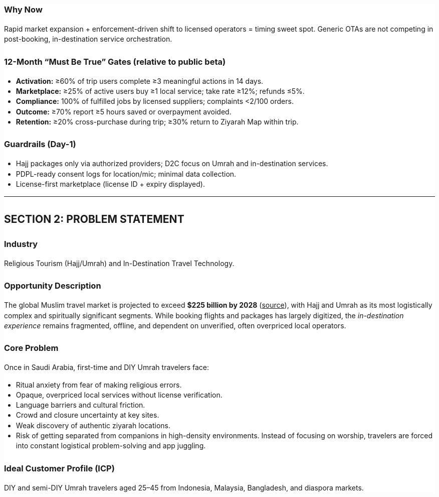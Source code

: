### Why Now

Rapid market expansion + enforcement-driven shift to licensed operators = timing sweet spot. Generic OTAs are not competing in post-booking, in-destination service orchestration.

### 12-Month “Must Be True” Gates (relative to public beta)

- **Activation:** ≥60% of trip users complete ≥3 meaningful actions in 14 days.
- **Marketplace:** ≥25% of active users buy ≥1 local service; take rate ≥12%; refunds ≤5%.
- **Compliance:** 100% of fulfilled jobs by licensed suppliers; complaints <2/100 orders.
- **Outcome:** ≥70% report ≥5 hours saved or overpayment avoided.
- **Retention:** ≥20% cross-purchase during trip; ≥30% return to Ziyarah Map within trip.

### Guardrails (Day-1)

- Hajj packages only via authorized providers; D2C focus on Umrah and in-destination services.
- PDPL-ready consent logs for location/mic; minimal data collection.
- License-first marketplace (license ID + expiry displayed).

---

## SECTION 2: PROBLEM STATEMENT

### Industry

Religious Tourism (Hajj/Umrah) and In-Destination Travel Technology.

### Opportunity Description

The global Muslim travel market is projected to exceed **$225 billion by 2028** ([source](https://www.crescentrating.com/reports/global-muslim-travel-index-2025.html)), with Hajj and Umrah as its most logistically complex and spiritually significant segments. While booking flights and packages has largely digitized, the *in-destination experience* remains fragmented, offline, and dependent on unverified, often overpriced local operators.

### Core Problem

Once in Saudi Arabia, first-time and DIY Umrah travelers face:

- Ritual anxiety from fear of making religious errors.
- Opaque, overpriced local services without license verification.
- Language barriers and cultural friction.
- Crowd and closure uncertainty at key sites.
- Weak discovery of authentic ziyarah locations.
- Risk of getting separated from companions in high-density environments.
Instead of focusing on worship, travelers are forced into constant logistical problem-solving and app juggling.

### Ideal Customer Profile (ICP)

DIY and semi-DIY Umrah travelers aged 25–45 from Indonesia, Malaysia, Bangladesh, and diaspora markets.
